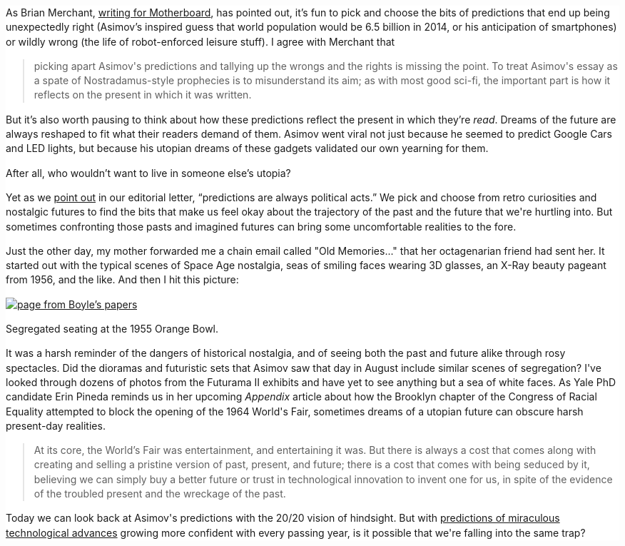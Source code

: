 As Brian Merchant, [writing for Motherboard]( http://motherboard.vice.com/en_au/blog/isaac-asimovs-50-year-old-prediction-for-2014-is-viral-and-all-wrong), has pointed out, it’s fun to pick and choose the bits of predictions that end up being unexpectedly right (Asimov’s inspired guess that world population would be 6.5 billion in 2014, or his anticipation of smartphones) or wildly wrong (the life of robot-enforced leisure stuff). I agree with Merchant that 

>picking apart Asimov's predictions and tallying up the wrongs and the rights is missing the point. To treat Asimov's essay as a spate of Nostradamus-style prophecies is to misunderstand its aim; as with most good sci-fi, the important part is how it reflects on the present in which it was written. 

But it’s also worth pausing to think about how  these predictions reflect the present in which they’re *read*. Dreams of the future are always reshaped to fit what their readers demand of them. Asimov went viral not just because he seemed to predict Google Cars and LED lights, but because his utopian dreams of these gadgets validated our own yearning for them. 

After all, who wouldn’t want to live in someone else’s utopia? 

Yet as we [point out](http://theappendix.net/issues/2014/7/letter-from-the-editors-futures-of-the-past) in our editorial letter, “predictions are always political acts.” We pick and choose from retro curiosities and nostalgic futures to find the bits that make us feel okay about the trajectory of the past and the future that we're hurtling into. But sometimes confronting those pasts and imagined futures can bring some uncomfortable realities to the fore.

Just the other day, my mother forwarded me a chain email called "Old Memories..." that her octagenarian friend had sent her. It started out with the typical scenes of Space Age nostalgia, seas of smiling faces wearing 3D glasses, an X-Ray beauty pageant from 1956, and the like. And then I hit this picture:

<div class="inline-image">
<a rel="lightbox" href="http://s3.amazonaws.com/appendixjournal-images/images/attachments/000/001/493/large/rh8PIT0.jpg">
<img src="http://s3.amazonaws.com/appendixjournal-images/images/attachments/000/001/493/medium/rh8PIT0.jpg" width="640" alt="page from Boyle’s papers" />
</a>
<p class="caption">Segregated seating at the 1955 Orange Bowl.
<span class="credit"></span>
</p>
</div>

It was a harsh reminder of the dangers of historical nostalgia, and of seeing both the past and future alike through rosy spectacles. Did the dioramas and futuristic sets that Asimov saw that day in August include similar scenes of segregation? I've looked through dozens of photos from the Futurama II exhibits and have yet to see anything but a sea of white faces. As Yale PhD candidate Erin Pineda reminds us in her upcoming *Appendix* article about how the Brooklyn chapter of the Congress of Racial Equality attempted to block the opening of the 1964 World's Fair, sometimes dreams of a utopian future can obscure harsh present-day realities. 

>At its core, the World’s Fair was entertainment, and entertaining it was. But there is always a cost that comes along with creating and selling a pristine version of past, present, and future; there is a cost that comes with being seduced by it, believing we can simply buy a better future or trust in technological innovation to invent one for us, in spite of the evidence of the troubled present and the wreckage of the past. 

Today we can look back at Asimov's predictions with the 20/20 vision of hindsight. But with [predictions of miraculous technological advances](http://fredturner.stanford.edu/wp-content/uploads/turner-ccs-hackers-conference.pdf) growing more confident with every passing year, is it possible that we're falling into the same trap?